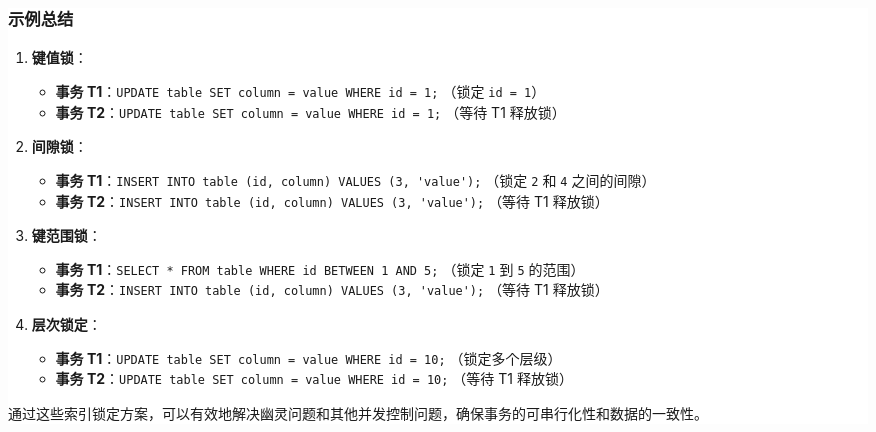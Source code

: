 ### 示例总结

1. **键值锁**：
   - **事务 T1**：`UPDATE table SET column = value WHERE id = 1;` （锁定 `id = 1`）
   - **事务 T2**：`UPDATE table SET column = value WHERE id = 1;` （等待 T1 释放锁）

2. **间隙锁**：
   - **事务 T1**：`INSERT INTO table (id, column) VALUES (3, 'value');` （锁定 `2` 和 `4` 之间的间隙）
   - **事务 T2**：`INSERT INTO table (id, column) VALUES (3, 'value');` （等待 T1 释放锁）

3. **键范围锁**：
   - **事务 T1**：`SELECT * FROM table WHERE id BETWEEN 1 AND 5;` （锁定 `1` 到 `5` 的范围）
   - **事务 T2**：`INSERT INTO table (id, column) VALUES (3, 'value');` （等待 T1 释放锁）

4. **层次锁定**：
   - **事务 T1**：`UPDATE table SET column = value WHERE id = 10;` （锁定多个层级）
   - **事务 T2**：`UPDATE table SET column = value WHERE id = 10;` （等待 T1 释放锁）

通过这些索引锁定方案，可以有效地解决幽灵问题和其他并发控制问题，确保事务的可串行化性和数据的一致性。



